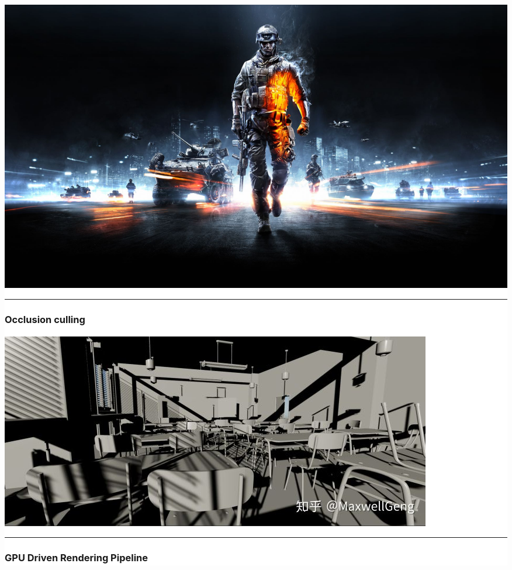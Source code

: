 ![](Pics/battlefield3.jpg)



---
### Occlusion culling
![](Pics/HizOcc.jpg)



---
### GPU Driven Rendering Pipeline